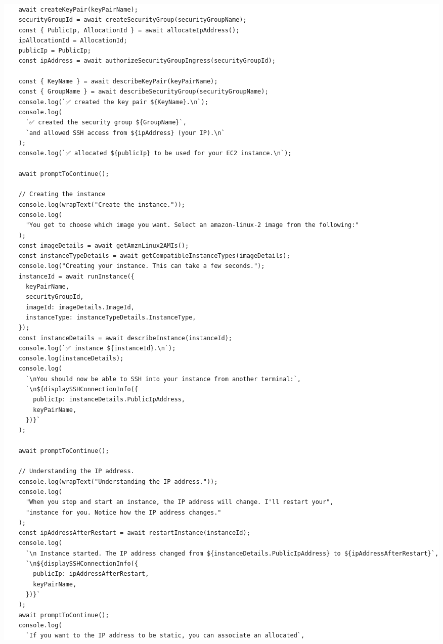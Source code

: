 ```
    await createKeyPair(keyPairName);
    securityGroupId = await createSecurityGroup(securityGroupName);
    const { PublicIp, AllocationId } = await allocateIpAddress();
    ipAllocationId = AllocationId;
    publicIp = PublicIp;
    const ipAddress = await authorizeSecurityGroupIngress(securityGroupId);

    const { KeyName } = await describeKeyPair(keyPairName);
    const { GroupName } = await describeSecurityGroup(securityGroupName);
    console.log(`✅ created the key pair ${KeyName}.\n`);
    console.log(
      `✅ created the security group ${GroupName}`,
      `and allowed SSH access from ${ipAddress} (your IP).\n`
    );
    console.log(`✅ allocated ${publicIp} to be used for your EC2 instance.\n`);

    await promptToContinue();

    // Creating the instance
    console.log(wrapText("Create the instance."));
    console.log(
      "You get to choose which image you want. Select an amazon-linux-2 image from the following:"
    );
    const imageDetails = await getAmznLinux2AMIs();
    const instanceTypeDetails = await getCompatibleInstanceTypes(imageDetails);
    console.log("Creating your instance. This can take a few seconds.");
    instanceId = await runInstance({
      keyPairName,
      securityGroupId,
      imageId: imageDetails.ImageId,
      instanceType: instanceTypeDetails.InstanceType,
    });
    const instanceDetails = await describeInstance(instanceId);
    console.log(`✅ instance ${instanceId}.\n`);
    console.log(instanceDetails);
    console.log(
      `\nYou should now be able to SSH into your instance from another terminal:`,
      `\n${displaySSHConnectionInfo({
        publicIp: instanceDetails.PublicIpAddress,
        keyPairName,
      })}`
    );

    await promptToContinue();

    // Understanding the IP address.
    console.log(wrapText("Understanding the IP address."));
    console.log(
      "When you stop and start an instance, the IP address will change. I'll restart your",
      "instance for you. Notice how the IP address changes."
    );
    const ipAddressAfterRestart = await restartInstance(instanceId);
    console.log(
      `\n Instance started. The IP address changed from ${instanceDetails.PublicIpAddress} to ${ipAddressAfterRestart}`,
      `\n${displaySSHConnectionInfo({
        publicIp: ipAddressAfterRestart,
        keyPairName,
      })}`
    );
    await promptToContinue();
    console.log(
      `If you want to the IP address to be static, you can associate an allocated`,
```